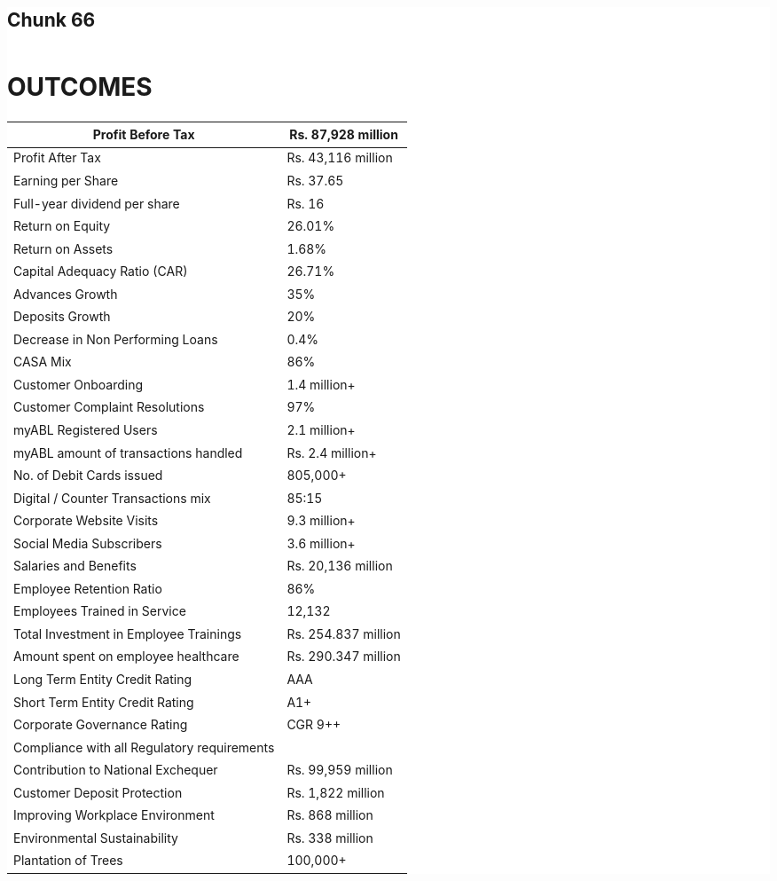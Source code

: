 
## Chunk 66

# OUTCOMES

|Profit Before Tax|Rs. 87,928 million|
|---|---|
|Profit After Tax|Rs. 43,116 million|
|Earning per Share|Rs. 37.65|
|Full-year dividend per share|Rs. 16|
|Return on Equity|26.01%|
|Return on Assets|1.68%|
|Capital Adequacy Ratio (CAR)|26.71%|
|Advances Growth|35%|
|Deposits Growth|20%|
|Decrease in Non Performing Loans|0.4%|
|CASA Mix|86%|
|Customer Onboarding|1.4 million+|
|Customer Complaint Resolutions|97%|
|myABL Registered Users|2.1 million+|
|myABL amount of transactions handled|Rs. 2.4 million+|
|No. of Debit Cards issued|805,000+|
|Digital / Counter Transactions mix|85:15|
|Corporate Website Visits|9.3 million+|
|Social Media Subscribers|3.6 million+|
|Salaries and Benefits|Rs. 20,136 million|
|Employee Retention Ratio|86%|
|Employees Trained in Service|12,132|
|Total Investment in Employee Trainings|Rs. 254.837 million|
|Amount spent on employee healthcare|Rs. 290.347 million|
|Long Term Entity Credit Rating|AAA|
|Short Term Entity Credit Rating|A1+|
|Corporate Governance Rating|CGR 9++|
|Compliance with all Regulatory requirements| |
|Contribution to National Exchequer|Rs. 99,959 million|
|Customer Deposit Protection|Rs. 1,822 million|
|Improving Workplace Environment|Rs. 868 million|
|Environmental Sustainability|Rs. 338 million|
|Plantation of Trees|100,000+|